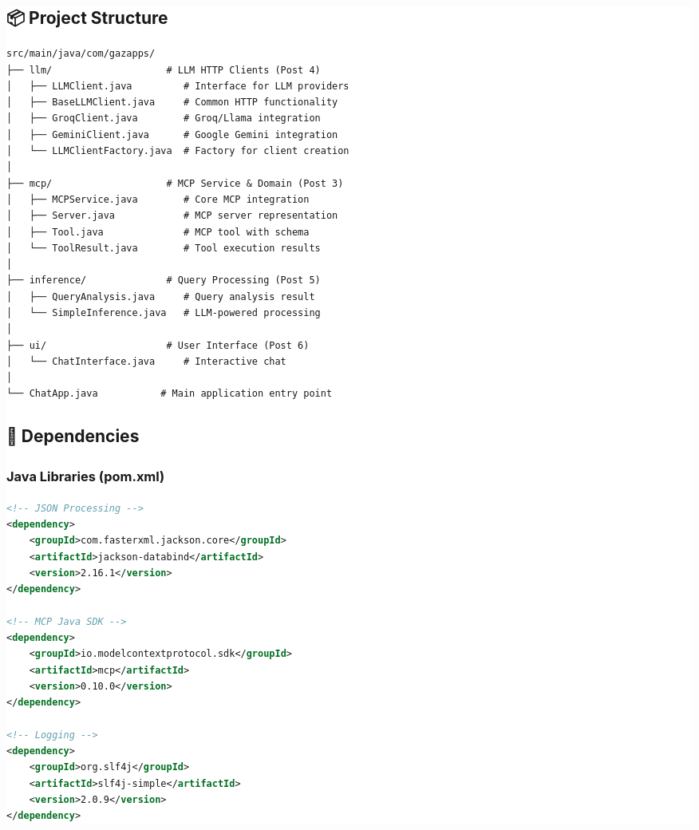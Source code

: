 ## 📦 Project Structure

```
src/main/java/com/gazapps/
├── llm/                    # LLM HTTP Clients (Post 4)
│   ├── LLMClient.java         # Interface for LLM providers
│   ├── BaseLLMClient.java     # Common HTTP functionality
│   ├── GroqClient.java        # Groq/Llama integration
│   ├── GeminiClient.java      # Google Gemini integration
│   └── LLMClientFactory.java  # Factory for client creation
│
├── mcp/                    # MCP Service & Domain (Post 3)
│   ├── MCPService.java        # Core MCP integration
│   ├── Server.java            # MCP server representation
│   ├── Tool.java              # MCP tool with schema
│   └── ToolResult.java        # Tool execution results
│
├── inference/              # Query Processing (Post 5)
│   ├── QueryAnalysis.java     # Query analysis result
│   └── SimpleInference.java   # LLM-powered processing
│
├── ui/                     # User Interface (Post 6)
│   └── ChatInterface.java     # Interactive chat
│
└── ChatApp.java           # Main application entry point
```

## 🔧 Dependencies

### Java Libraries (pom.xml)

```xml
<!-- JSON Processing -->
<dependency>
    <groupId>com.fasterxml.jackson.core</groupId>
    <artifactId>jackson-databind</artifactId>
    <version>2.16.1</version>
</dependency>

<!-- MCP Java SDK -->
<dependency>
    <groupId>io.modelcontextprotocol.sdk</groupId>
    <artifactId>mcp</artifactId>
    <version>0.10.0</version>
</dependency>

<!-- Logging -->
<dependency>
    <groupId>org.slf4j</groupId>
    <artifactId>slf4j-simple</artifactId>
    <version>2.0.9</version>
</dependency>
```
